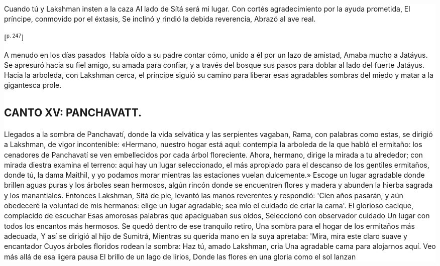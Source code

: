 Cuando tú y Lakshman insten a la caza 
Al lado de Sítá será mi lugar. 
Con cortés agradecimiento por la ayuda prometida, 
El príncipe, conmovido por el éxtasis, 
Se inclinó y rindió la debida reverencia, 
Abrazó al ave real. 

<span id="p247">[<sup><small>p. 247</small></sup>]</span> 

A menudo en los días pasados 
​​    Había oído a su padre contar 
cómo, unido a él por un lazo de amistad, 
Amaba mucho a Jatáyus. 
Se apresuró hacia su fiel amigo, 
su amada para confiar, 
y a través del bosque sus pasos para doblar 
al lado del fuerte Jatáyus. 
Hacia la arboleda, con Lakshman cerca, 
el príncipe siguió su camino 
para liberar esas agradables sombras del miedo 
y matar a la gigantesca prole. 



## CANTO XV: PANCHAVATT. 

Llegados a la sombra de Panchavatí, 
donde la vida selvática y las serpientes vagaban, 
Rama, con palabras como estas, se dirigió 
a Lakshman, de vigor incontenible: 
«Hermano, nuestro hogar está aquí: contempla 
la arboleda de la que habló el ermitaño: 
los cenadores de Panchavatí se ven 
embellecidos por cada árbol floreciente. 
Ahora, hermano, dirige la mirada a tu alrededor; 
con mirada diestra examina el terreno: 
aquí hay un lugar seleccionado, el más 
apropiado para el descanso de los gentiles ermitaños, 
donde tú, la dama Maithil, y yo 
podamos morar mientras las estaciones vuelan dulcemente.»
Escoge un lugar agradable donde 
brillen aguas puras y los árboles sean hermosos, 
algún rincón donde se encuentren flores y madera 
y abunden la hierba sagrada y los manantiales.
Entonces Lakshman, Sitá de pie, 
levantó las manos reverentes y respondió: 
'Cien años pasarán, y aún 
obedeceré la voluntad de mis hermanos: 
elige un lugar agradable; 
sea mío el cuidado de criar la cama'. 
El glorioso cacique, complacido de escuchar 
Esas amorosas palabras que apaciguaban sus oídos, 
Seleccionó con observador cuidado 
Un lugar con todos los encantos más hermosos. 
Se quedó dentro de ese tranquilo retiro, 
Una sombra para el hogar de los ermitaños más adecuada, 
Y así se dirigió al hijo de Sumitrá, 
Mientras su querida mano en la suya apretaba: 
'Mira, mira este claro suave y encantador 
Cuyos árboles floridos rodean la sombra: 
Haz tú, amado Lakshman, cria 
Una agradable cama para alojarnos aquí. 
Veo más allá de esa ligera pausa 
El brillo de un lago de lirios, 
Donde las flores en una gloria como el sol lanzan 

[^424]: 240:1 Uno de los ermitaños que había seguido a Ráma. 
[^425]: 240:2 El lago de las cinco ninfas. 
[^426]: 241:1 La higuera sagrada. 
[^427]: 242:1 El árbol del pan, Artocarpus integri folia. 
[^428]: 242:2 Un árbol de madera fina, Shores robusta. 
[^429]: 243:1 El dios del fuego. 
[^430]: 243:2 Kuera, el dios de las riquezas. 
[^431]: 243:3 El Sol. 
[^432]: 243:4 Brahma, el creador. 
[^433]: 243:5 Siva. 
[^434]: 243:6 El dios del viento. 
[^435]: 243:7 El dios del mar. 
[^436]: 243:8 Una clase de semidioses, ocho en número. 
[^437]: 243:9 El texto más sagrado de los Vedas, deificado. 
[^438]: 243:10 Vásaki 
[^439]: 243:11 Garnd \* 
[^440]: 243:12 El dios de la guerra. 
[^441]: 244:1 Una de las Pléyades generalmente considerada como el modelo de excelencia conyugal. 
[^442]: 245:1 La Madhúka, o, como se le llama ahora, Mahuwá, es la Bassia latifolia,un árbol de cuyas flores se extrae un espíritu.
[^443]: 245:1b 'Habría dudado si Manu podría haber sido la lectura correcta aquí, pero ocurre de nuevo en el versículo 29, donde de igual manera es seguido en el versículo 31 por Analá, por lo que ciertamente parecería que el nombre Manu pretende representar a una mujer, la hija de Daksha. La recensión de Gauda, ​​seguida por el Signor Gorresio (III 20, 12), adopta una lectura completamente diferente al final de la línea, a saber, _Balám Atibalám api_, “Balá y Atibilá”, en lugar de Manu y Analá. Veo que el Profesor Roth sv aduce la autoridad del Amara Kosha y del Comentarista de Pánini para afirmar que la palabra a veces significa “la esposa de Manu”. En el siguiente texto del Mahábhárata I. 2553. también, Manu parece ser el nombre de una mujer: _Anaradyam, Manum, Vansám, Asurám, Márganapriyám, Anúpám, Subhagdm, Bhásím iti Prádhá vyajayata_. “Prádhá (hija de Daksha) dio a luz a Anavadyá, Manu, Vans'á, Márganaprivá, Anúpá, Subhagá. y Bhásí.”' _Texto sánscrito de Muir_, vol. I.p. 116. 
[^444]: 246:1 El elefante de Indra. 
[^445]: 246:2 _Golingúlas_, descrito como una especie de mono, de color negro y con cola como de vaca. 
[^446]: 246:1b Ocho elefantes unidos a los cuatro puntos cardinales y puntos intermedios de la brújula, para sostener y proteger la tierra. 
[^447]: 246:2b Algunos eruditos identifican a los centauros con los Gandharvas. 
[^448]: 246:3b Las serpientes encapuchadas, dice el comentarista Tírtha, eran descendientes de Surasá: todos los demás de Kadrú. 
[^449]: 246:4b El texto dice Kás'yapa, “un descendiente de Kas'yapa”, quien según Rám. II. 10, 6, debería ser Vivasvat. Pero como se afirma en la parte precedente de este pasaje III. 14, 11 f. que Manu era una de las ocho esposas de Kasyapa, aquí debemos leer Kasyapa. La recensión de Ganda dice (III, 20, 30) _Manur manushyams cha tutha janayámása Raghana\*\*_, en lugar de la línea correspondiente en la edición de Bombay. _Texto Sánscrito de Muir, Vol. I, pág. 117._ 
[^450]: 247:1 Los versos originales solo nombran los árboles. Me he visto obligado a ampliar ligeramente y omitir algunos quas versu dicere non est; ej., _tinis'a_ (Dalbergia ougeiniensis), _punnága_ (Rottleria tinctoria) _tilaka_ (sin nombre), _syandana_ (Dalbergia ougeiniensis nuevamente) _vandana_ (desconocido) _nipa_ (Nauclea Kadamba) _lakucha_ (Artoearpus lacucha), _dhava_ (Grislea tomentosa), As'vakarna (otro nombre para el Sál), _S'amí_ (Acacia Suma) _khad\*ra_ (Mimosa\*catechu) _kins'\*ka_ (Buteafrondosa) _pátala_ (Bignonia suaveolens). 
[^451]: 247:2 Acacia Suma. 
[^452]: 248:1 Se supone que el sur es la residencia de los difuntos. 
[^453]: 248:2 El sol. 
[^454]: 248:3 La noche se divide en tres vigilias de cuatro horas cada una. 
[^455]: 249:1 El chambelán principal y asistente de S'iva o Rodra. 
[^456]: 249:2 Umá o Párvati, la consorte de S'iva.
[^457]: 250:1 Una estrella, una de las favoritas de la Luna. 
[^458]: 250:2 El Dios del amor. 
[^459]: 252:1 Un demonio asesinado por Indra. 
[^460]: 252:1b Chitraratha, Rey de los Gandharvas. 
[^461]: 252:2b Titánico.